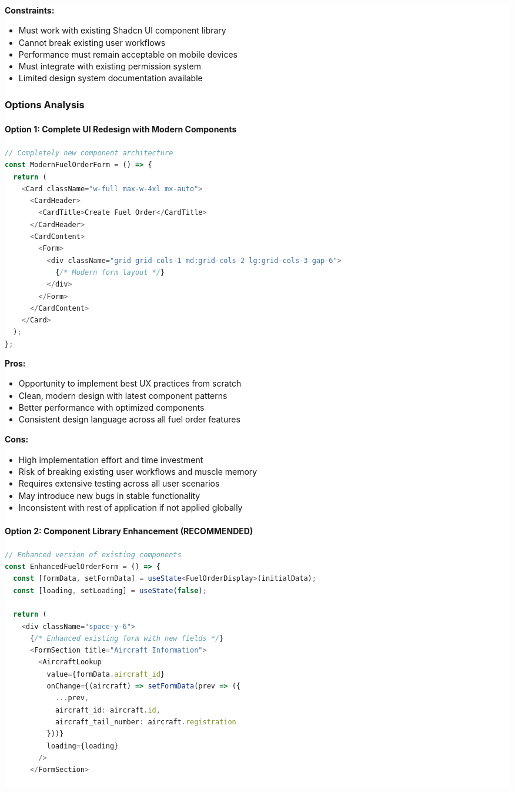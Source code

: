 **Constraints:**
- Must work with existing Shadcn UI component library
- Cannot break existing user workflows
- Performance must remain acceptable on mobile devices
- Must integrate with existing permission system
- Limited design system documentation available

### Options Analysis

#### Option 1: Complete UI Redesign with Modern Components
```typescript
// Completely new component architecture
const ModernFuelOrderForm = () => {
  return (
    <Card className="w-full max-w-4xl mx-auto">
      <CardHeader>
        <CardTitle>Create Fuel Order</CardTitle>
      </CardHeader>
      <CardContent>
        <Form>
          <div className="grid grid-cols-1 md:grid-cols-2 lg:grid-cols-3 gap-6">
            {/* Modern form layout */}
          </div>
        </Form>
      </CardContent>
    </Card>
  );
};
```

**Pros:**
- Opportunity to implement best UX practices from scratch
- Clean, modern design with latest component patterns
- Better performance with optimized components
- Consistent design language across all fuel order features

**Cons:**
- High implementation effort and time investment
- Risk of breaking existing user workflows and muscle memory
- Requires extensive testing across all user scenarios
- May introduce new bugs in stable functionality
- Inconsistent with rest of application if not applied globally

#### Option 2: Component Library Enhancement (RECOMMENDED)
```typescript
// Enhanced version of existing components
const EnhancedFuelOrderForm = () => {
  const [formData, setFormData] = useState<FuelOrderDisplay>(initialData);
  const [loading, setLoading] = useState(false);
  
  return (
    <div className="space-y-6">
      {/* Enhanced existing form with new fields */}
      <FormSection title="Aircraft Information">
        <AircraftLookup
          value={formData.aircraft_id}
          onChange={(aircraft) => setFormData(prev => ({
            ...prev,
            aircraft_id: aircraft.id,
            aircraft_tail_number: aircraft.registration
          }))}
          loading={loading}
        />
      </FormSection>
      
```